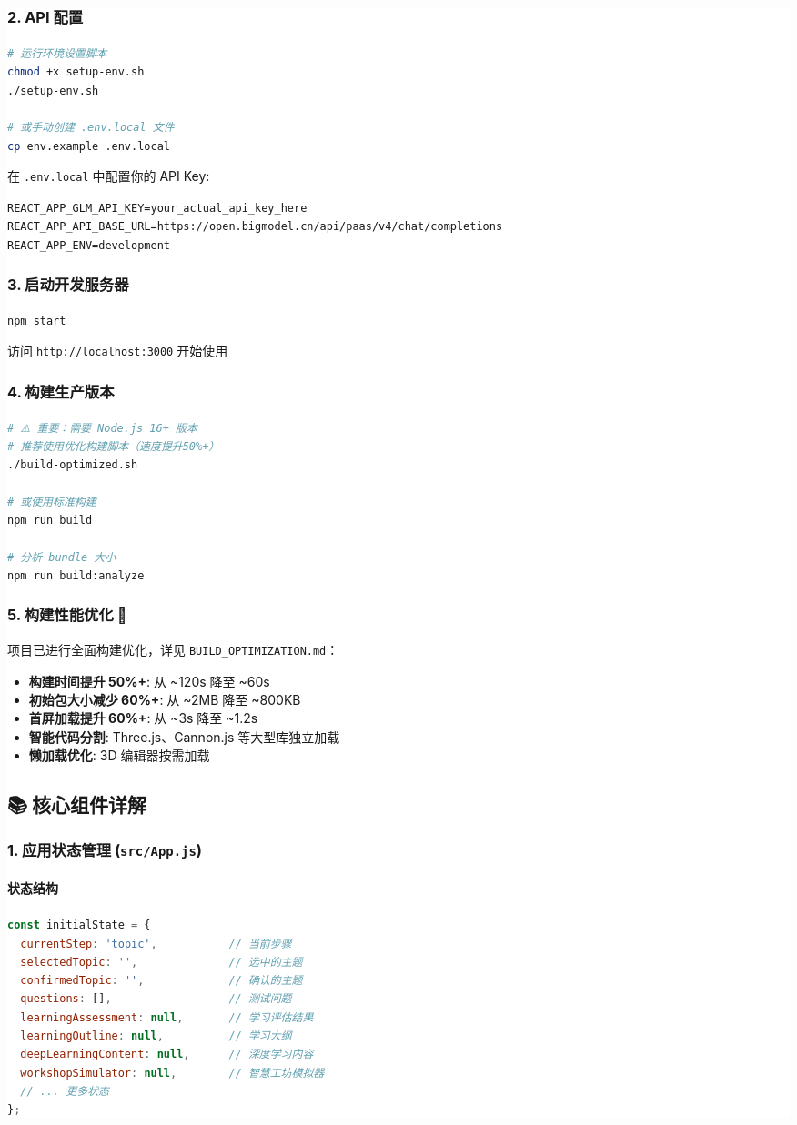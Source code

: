 ### 2. API 配置
```bash
# 运行环境设置脚本
chmod +x setup-env.sh
./setup-env.sh

# 或手动创建 .env.local 文件
cp env.example .env.local
```

在 `.env.local` 中配置你的 API Key:
```env
REACT_APP_GLM_API_KEY=your_actual_api_key_here
REACT_APP_API_BASE_URL=https://open.bigmodel.cn/api/paas/v4/chat/completions
REACT_APP_ENV=development
```

### 3. 启动开发服务器
```bash
npm start
```
访问 `http://localhost:3000` 开始使用

### 4. 构建生产版本
```bash
# ⚠️ 重要：需要 Node.js 16+ 版本
# 推荐使用优化构建脚本（速度提升50%+）
./build-optimized.sh

# 或使用标准构建
npm run build

# 分析 bundle 大小
npm run build:analyze
```

### 5. 构建性能优化 🚀
项目已进行全面构建优化，详见 `BUILD_OPTIMIZATION.md`：
- **构建时间提升 50%+**: 从 ~120s 降至 ~60s
- **初始包大小减少 60%+**: 从 ~2MB 降至 ~800KB  
- **首屏加载提升 60%+**: 从 ~3s 降至 ~1.2s
- **智能代码分割**: Three.js、Cannon.js 等大型库独立加载
- **懒加载优化**: 3D 编辑器按需加载

## 📚 核心组件详解

### 1. 应用状态管理 (`src/App.js`)

#### 状态结构
```javascript
const initialState = {
  currentStep: 'topic',           // 当前步骤
  selectedTopic: '',              // 选中的主题
  confirmedTopic: '',             // 确认的主题
  questions: [],                  // 测试问题
  learningAssessment: null,       // 学习评估结果
  learningOutline: null,          // 学习大纲
  deepLearningContent: null,      // 深度学习内容
  workshopSimulator: null,        // 智慧工坊模拟器
  // ... 更多状态
};
```
